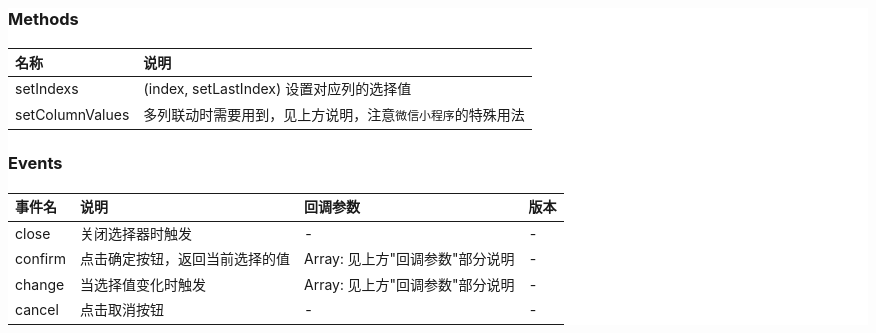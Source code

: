 ### Methods
| 名称				| 说明										|
|:-					|:-											|
| setIndexs			| (index, setLastIndex) 设置对应列的选择值	|
| setColumnValues	| 多列联动时需要用到，见上方说明，注意`微信小程序`的特殊用法				|

### Events
|事件名		|说明							|回调参数							|版本	|
|:-			|:-								|:-									|:-		|
| close		| 关闭选择器时触发				| -									| -		|
| confirm	| 点击确定按钮，返回当前选择的值	| Array: 见上方"回调参数"部分说明		| -		|
| change	| 当选择值变化时触发				| Array: 见上方"回调参数"部分说明		| -		|
| cancel	| 点击取消按钮					| -									| -		|

<style scoped>
h3[id=props] + table thead tr th:nth-child(2){
	width: 30%;
}
</style>
